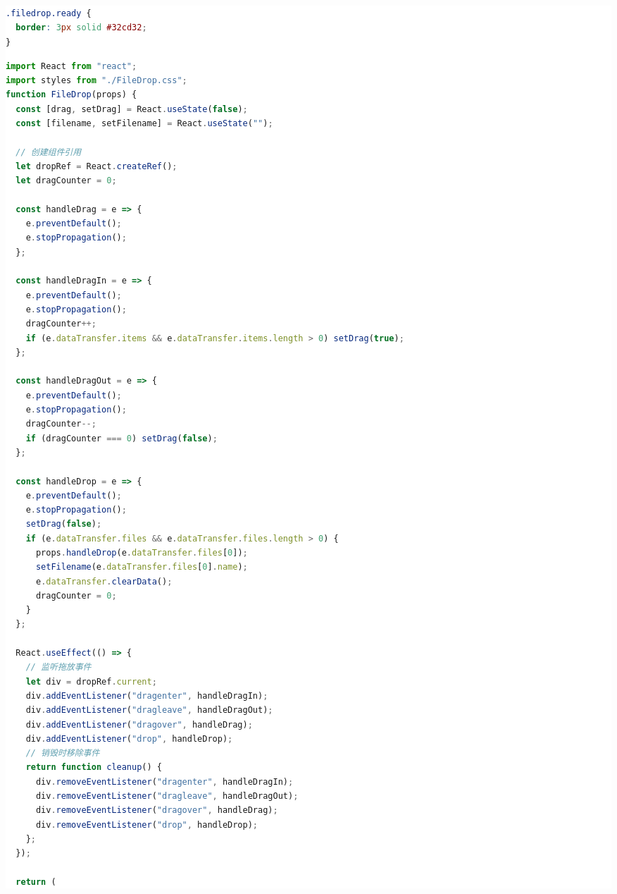 ```css
.filedrop.ready {
  border: 3px solid #32cd32;
}
```

```jsx
import React from "react";
import styles from "./FileDrop.css";
function FileDrop(props) {
  const [drag, setDrag] = React.useState(false);
  const [filename, setFilename] = React.useState("");

  // 创建组件引用
  let dropRef = React.createRef();
  let dragCounter = 0;

  const handleDrag = e => {
    e.preventDefault();
    e.stopPropagation();
  };

  const handleDragIn = e => {
    e.preventDefault();
    e.stopPropagation();
    dragCounter++;
    if (e.dataTransfer.items && e.dataTransfer.items.length > 0) setDrag(true);
  };

  const handleDragOut = e => {
    e.preventDefault();
    e.stopPropagation();
    dragCounter--;
    if (dragCounter === 0) setDrag(false);
  };

  const handleDrop = e => {
    e.preventDefault();
    e.stopPropagation();
    setDrag(false);
    if (e.dataTransfer.files && e.dataTransfer.files.length > 0) {
      props.handleDrop(e.dataTransfer.files[0]);
      setFilename(e.dataTransfer.files[0].name);
      e.dataTransfer.clearData();
      dragCounter = 0;
    }
  };

  React.useEffect(() => {
    // 监听拖放事件
    let div = dropRef.current;
    div.addEventListener("dragenter", handleDragIn);
    div.addEventListener("dragleave", handleDragOut);
    div.addEventListener("dragover", handleDrag);
    div.addEventListener("drop", handleDrop);
    // 销毁时移除事件
    return function cleanup() {
      div.removeEventListener("dragenter", handleDragIn);
      div.removeEventListener("dragleave", handleDragOut);
      div.removeEventListener("dragover", handleDrag);
      div.removeEventListener("drop", handleDrop);
    };
  });

  return (
```